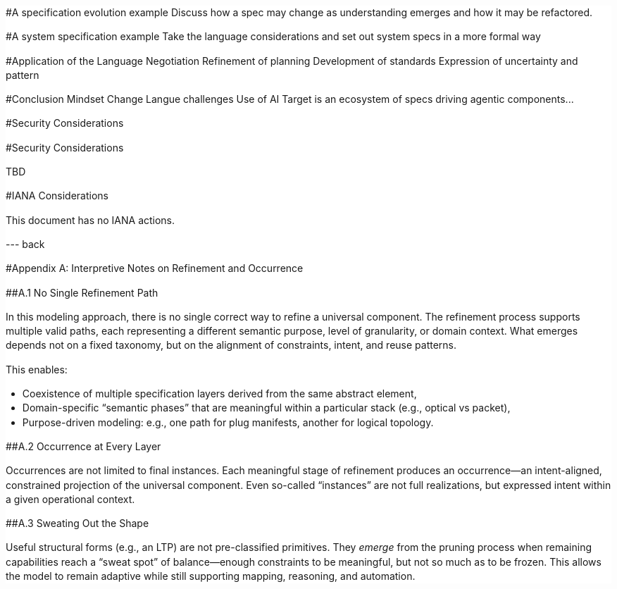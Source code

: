 #A specification evolution example
Discuss how a spec may change as understanding emerges and how it may be refactored.

#A system specification example
Take the language considerations and set out system specs in a more formal way

#Application of the Language
Negotiation
Refinement of planning
Development of standards
Expression of uncertainty and pattern

#Conclusion
Mindset Change
Langue challenges
Use of AI
Target is an ecosystem of specs driving agentic components...

#Security Considerations



#Security Considerations

TBD

#IANA Considerations

This document has no IANA actions.



--- back

#Appendix A: Interpretive Notes on Refinement and Occurrence

##A.1 No Single Refinement Path

In this modeling approach, there is no single correct way to refine a universal component. The refinement process supports multiple valid paths, each representing a different semantic purpose, level of granularity, or domain context. What emerges depends not on a fixed taxonomy, but on the alignment of constraints, intent, and reuse patterns.

This enables:
- Coexistence of multiple specification layers derived from the same abstract element,
- Domain-specific “semantic phases” that are meaningful within a particular stack (e.g., optical vs packet),
- Purpose-driven modeling: e.g., one path for plug manifests, another for logical topology.

##A.2 Occurrence at Every Layer

Occurrences are not limited to final instances. Each meaningful stage of refinement produces an occurrence—an intent-aligned, constrained projection of the universal component. Even so-called “instances” are not full realizations, but expressed intent within a given operational context.

##A.3 Sweating Out the Shape

Useful structural forms (e.g., an LTP) are not pre-classified primitives. They *emerge* from the pruning process when remaining capabilities reach a “sweat spot” of balance—enough constraints to be meaningful, but not so much as to be frozen. This allows the model to remain adaptive while still supporting mapping, reasoning, and automation.
